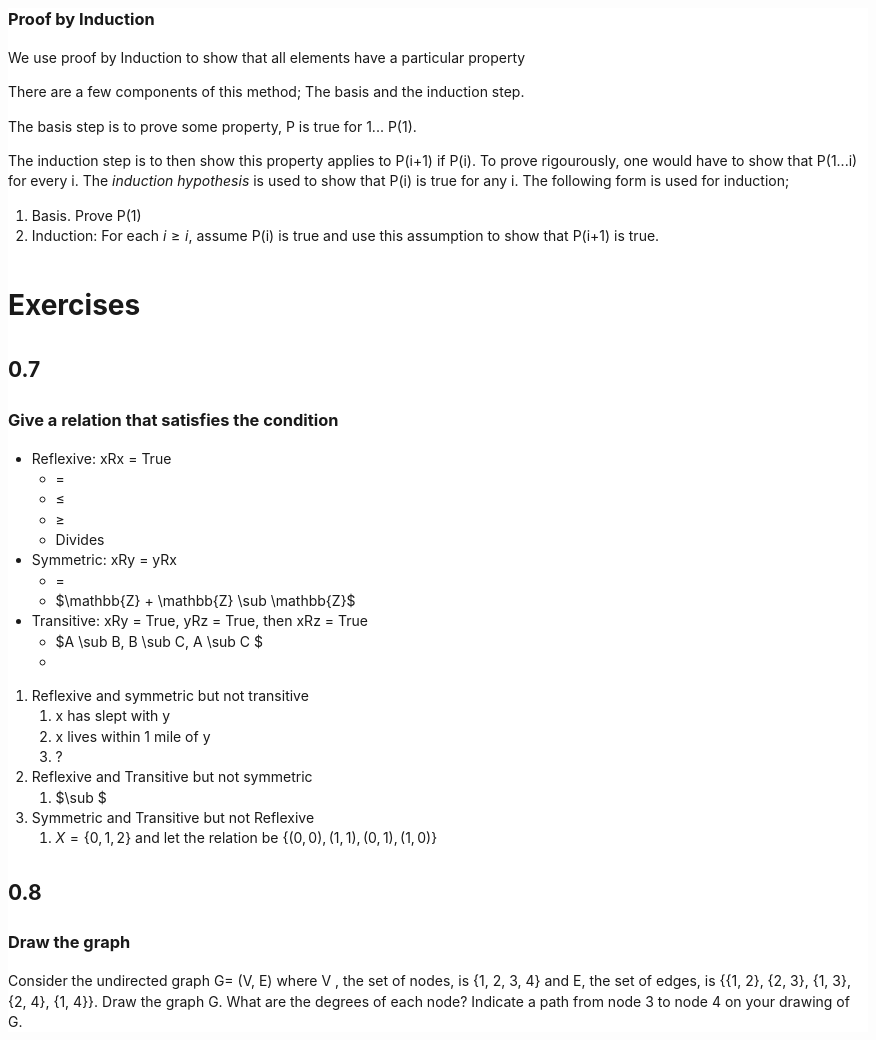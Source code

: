 ### Proof by Induction

We use proof by Induction to show that all elements have a particular property

There are a few components of this method; The basis and the induction step.

The basis step is to prove some property, P is true for 1... P(1).


The induction step is to then show this property applies to P(i+1) if P(i). To prove rigourously, one would have to show that P(1...i) for every i. The *induction hypothesis* is used to show that P(i) is true for any i. The following form is used for induction;

1. Basis. Prove P(1)
2. Induction: For each $i \geq i$, assume P(i) is true and use this assumption to show that P(i+1) is true.


# Exercises
## 0.7
### Give a relation that satisfies the condition
   
- Reflexive: xRx = True
  - $=$
  - $\leq$
  - $\geq$
  - Divides
- Symmetric: xRy = yRx
  - $=$
  - $\mathbb{Z} + \mathbb{Z} \sub \mathbb{Z}$
- Transitive: xRy = True, yRz = True, then xRz = True
  - $A \sub B, B \sub C, A \sub C $
  - 
   
 1. Reflexive and symmetric but not transitive
    1. x has slept with y
    2. x lives within 1 mile of y
    3. ?
 2. Reflexive and Transitive but not symmetric
    1. $\sub $
 3. Symmetric and Transitive but not Reflexive
    1. $X=\{0,1,2\}\text{ and let the relation be }\{(0,0), (1,1), (0,1), (1, 0)\}$


## 0.8
### Draw the graph
Consider the undirected graph G= (V, E) where V , the set of nodes, is {1, 2, 3, 4}
and E, the set of edges, is {{1, 2}, {2, 3}, {1, 3}, {2, 4}, {1, 4}}. Draw the
graph G. What are the degrees of each node? Indicate a path from node 3 to
node 4 on your drawing of G.
